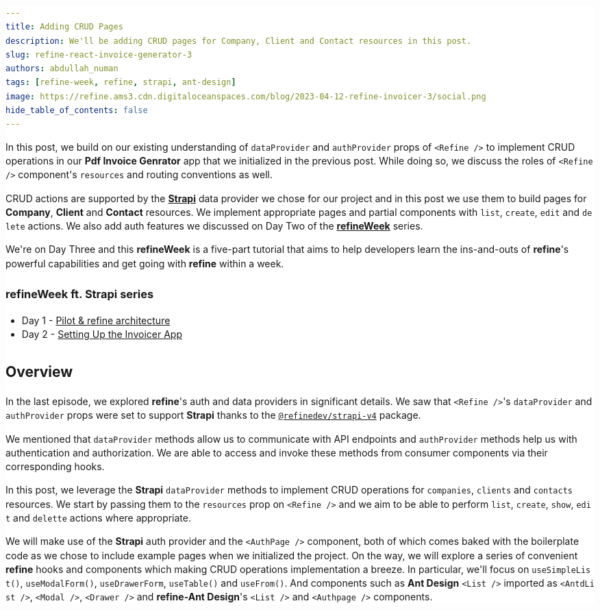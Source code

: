 ```yaml
---
title: Adding CRUD Pages
description: We'll be adding CRUD pages for Company, Client and Contact resources in this post.
slug: refine-react-invoice-generator-3
authors: abdullah_numan
tags: [refine-week, refine, strapi, ant-design]
image: https://refine.ams3.cdn.digitaloceanspaces.com/blog/2023-04-12-refine-invoicer-3/social.png
hide_table_of_contents: false
---
```



 In this post, we build on our existing understanding of `dataProvider` and `authProvider` props of `<Refine />` to implement CRUD operations in our **Pdf Invoice Genrator** app that we initialized in the previous post. While doing so, we discuss the roles of `<Refine />` component's `resources` and routing conventions as well.

CRUD actions are supported by the [**Strapi**](https://strapi.io/) data provider we chose for our project and in this post we use them to build pages for **Company**, **Client** and **Contact** resources. We implement appropriate pages and partial components with `list`, `create`, `edit` and `delete` actions. We also add auth features we discussed on Day Two of the [**refineWeek**](https://refine.dev/week-of-refine-strapi/) series.

We're on Day Three and this **refineWeek** is a five-part tutorial that aims to help developers learn the ins-and-outs of **refine**'s powerful capabilities and get going with **refine** within a week.

### refineWeek ft. Strapi series

 - Day 1 - [Pilot & refine architecture](https://refine.dev/blog/refine-react-invoice-generator-1/)
 - Day 2 - [Setting Up the Invoicer App](https://refine.dev/blog/refine-react-invoice-generator-2/)
## Overview

In the last episode, we explored **refine**'s auth and data providers in significant details. We saw that `<Refine />`'s `dataProvider` and `authProvider` props were set to support **Strapi** thanks to the [`@refinedev/strapi-v4`](https://github.com/refinedev/refine/tree/master/packages/strapi) package.

We mentioned that `dataProvider` methods allow us to communicate with API endpoints and `authProvider` methods help us with authentication and authorization. We are able to access and invoke these methods from consumer components via their corresponding hooks.

In this post, we leverage the **Strapi** `dataProvider` methods to implement CRUD operations for `companies`, `clients` and `contacts` resources. We start by passing them to the `resources` prop on `<Refine />` and we aim to be able to perform `list`, `create`, `show`, `edit` and `delette` actions where appropriate.

We will make use of the **Strapi** auth provider and the `<AuthPage />` component, both of which comes baked with the boilerplate code as we chose to include example pages when we initialized the project. On the way, we will explore a series of convenient **refine** hooks and components which making CRUD operations implementation a breeze. In particular, we'll focus on `useSimpleList()`, `useModalForm()`, `useDrawerForm`, `useTable()` and `useFrom()`. And components such as **Ant Design** `<List />` imported as `<AntdList />`, `<Modal />`, `<Drawer />` and **refine-Ant Design**'s `<List />` and `<Authpage />` components.
<br />
